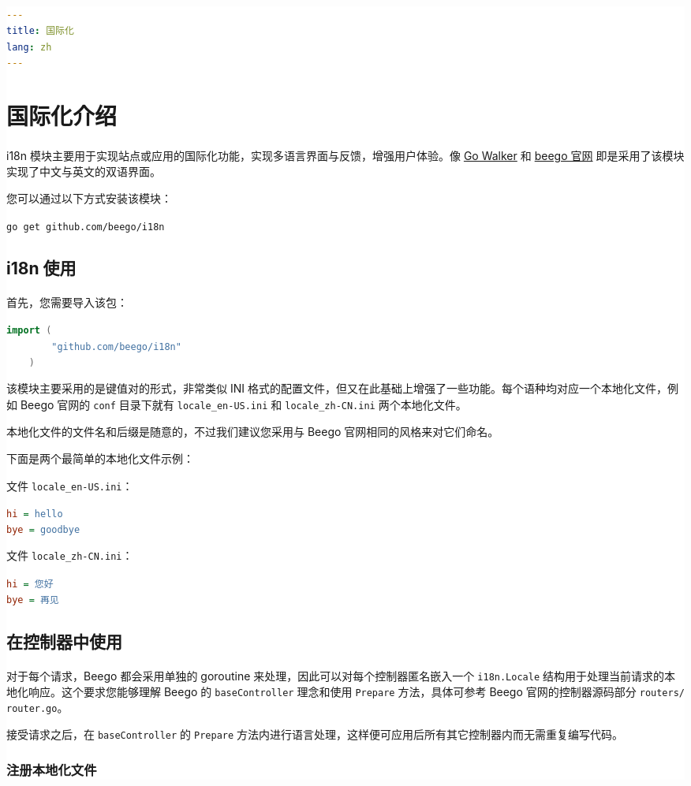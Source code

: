 ```yaml
---
title: 国际化
lang: zh
---
```


# 国际化介绍

i18n 模块主要用于实现站点或应用的国际化功能，实现多语言界面与反馈，增强用户体验。像 [Go Walker](http://gowalker.org) 和 [beego 官网](http://beego.me) 即是采用了该模块实现了中文与英文的双语界面。

您可以通过以下方式安装该模块：

```shell
go get github.com/beego/i18n
```

## i18n 使用

首先，您需要导入该包：

```go
import (
	    "github.com/beego/i18n"
	)
```

该模块主要采用的是键值对的形式，非常类似 INI 格式的配置文件，但又在此基础上增强了一些功能。每个语种均对应一个本地化文件，例如 Beego 官网的 `conf` 目录下就有 `locale_en-US.ini` 和 `locale_zh-CN.ini` 两个本地化文件。

本地化文件的文件名和后缀是随意的，不过我们建议您采用与 Beego 官网相同的风格来对它们命名。

下面是两个最简单的本地化文件示例：

文件 `locale_en-US.ini`：

```ini
hi = hello
bye = goodbye
```

文件 `locale_zh-CN.ini`：

```ini
hi = 您好
bye = 再见
```

## 在控制器中使用

对于每个请求，Beego 都会采用单独的 goroutine 来处理，因此可以对每个控制器匿名嵌入一个 `i18n.Locale`  结构用于处理当前请求的本地化响应。这个要求您能够理解 Beego 的 `baseController` 理念和使用 `Prepare` 方法，具体可参考 Beego 官网的控制器源码部分 `routers/router.go`。

接受请求之后，在 `baseController` 的 `Prepare` 方法内进行语言处理，这样便可应用后所有其它控制器内而无需重复编写代码。

### 注册本地化文件
